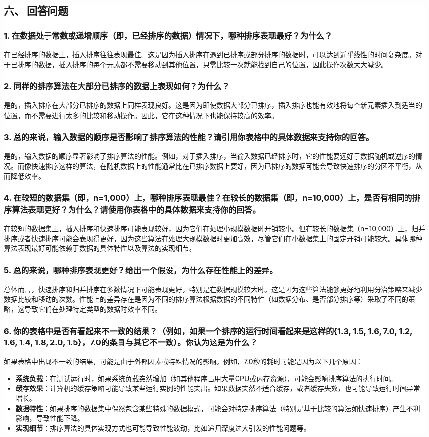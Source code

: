 ## 六、 回答问题 

### 1. **在数据处于常数或递增顺序（即，已经排序的数据）情况下，哪种排序表现最好？为什么？**

   在已经排序的数据上，插入排序往往表现最佳。这是因为插入排序在遇到已排序或部分排序的数据时，可以达到近乎线性的时间复杂度。对于已排序的数据，插入排序的每个元素都不需要移动到其他位置，只需比较一次就能找到自己的位置，因此操作次数大大减少。

### 2. **同样的排序算法在大部分已排序的数据上表现如何？为什么？**

   是的，插入排序在大部分已排序的数据上同样表现良好。这是因为即使数据大部分已排序，插入排序也能有效地将每个新元素插入到适当的位置，而不需要进行太多的比较和移动操作。因此，它在这种情况下也能保持较高的效率。

### 3. **总的来说，输入数据的顺序是否影响了排序算法的性能？请引用你表格中的具体数据来支持你的回答。**

   是的，输入数据的顺序显著影响了排序算法的性能。例如，对于插入排序，当输入数据已经排序时，它的性能要远好于数据随机或逆序的情况。而像快速排序这样的算法，在随机数据上的性能通常比在已排序数据上要好，因为已排序的数据可能会导致快速排序的分区不平衡，从而降低效率。

### 4. **在较短的数据集（即，n=1,000）上，哪种排序表现最佳？在较长的数据集（即，n=10,000）上，是否有相同的排序算法表现更好？为什么？请使用你表格中的具体数据来支持你的回答。**

   在较短的数据集上，插入排序和快速排序可能表现较好，因为它们在处理小规模数据时开销较小。但在较长的数据集（n=10,000）上，归并排序或者快速排序可能会表现得更好，因为这些算法在处理大规模数据时更加高效，尽管它们在小数据集上的固定开销可能较大。具体哪种算法表现最好可能依赖于数据的具体特性以及算法的实现细节。

### 5. **总的来说，哪种排序表现更好？给出一个假设，为什么存在性能上的差异。**

   总体而言，快速排序和归并排序在多数情况下可能表现更好，特别是在数据规模较大时。这是因为这些算法能够更好地利用分治策略来减少数据比较和移动的次数。性能上的差异存在是因为不同的排序算法根据数据的不同特性（如数据分布、是否部分排序等）采取了不同的策略，这导致它们在处理特定类型的数据时效率不同。

### 6. **你的表格中是否有看起来不一致的结果？（例如，如果一个排序的运行时间看起来是这样的{1.3, 1.5, 1.6, 7.0, 1.2, 1.6, 1.4, 1.8, 2.0, 1.5}，7.0的条目与其它不一致）。你认为这是为什么？**

   如果表格中出现不一致的结果，可能是由于外部因素或特殊情况的影响。例如，7.0秒的耗时可能是因为以下几个原因：

- **系统负载**：在测试运行时，如果系统负载突然增加（如其他程序占用大量CPU或内存资源），可能会影响排序算法的执行时间。
- **缓存效果**：计算机的缓存策略可能导致某些运行实例的性能突出。如果数据突然不适合缓存，或者缓存失效，也可能导致运行时间异常增长。
- **数据特性**：如果排序的数据集中偶然包含某些特殊的数据模式，可能会对特定排序算法（特别是基于比较的算法如快速排序）产生不利影响，导致性能下降。
- **实现细节**：排序算法的具体实现方式也可能导致性能波动，比如递归深度过大引发的性能问题等。